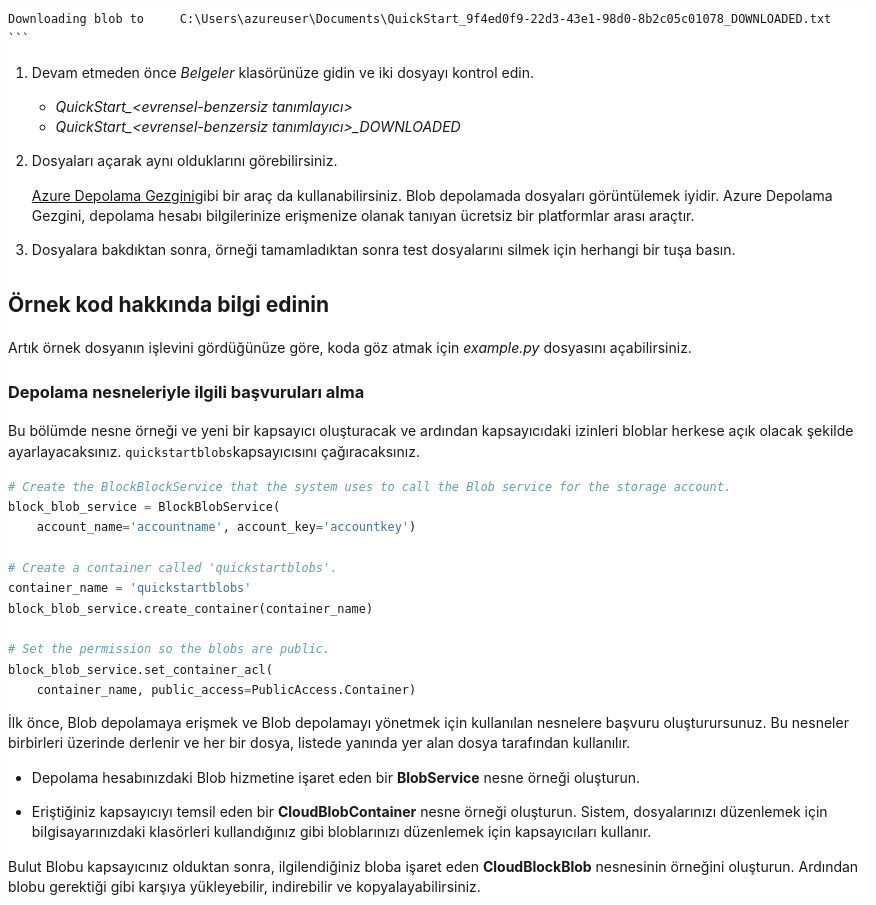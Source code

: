     Downloading blob to     C:\Users\azureuser\Documents\QuickStart_9f4ed0f9-22d3-43e1-98d0-8b2c05c01078_DOWNLOADED.txt
    ```

1. Devam etmeden önce *Belgeler* klasörünüze gidin ve iki dosyayı kontrol edin.

    * *QuickStart_\<evrensel-benzersiz tanımlayıcı\>*
    * *QuickStart_\<evrensel-benzersiz tanımlayıcı\>_DOWNLOADED*

1. Dosyaları açarak aynı olduklarını görebilirsiniz.

    [Azure Depolama Gezgini](https://storageexplorer.com)gibi bir araç da kullanabilirsiniz. Blob depolamada dosyaları görüntülemek iyidir. Azure Depolama Gezgini, depolama hesabı bilgilerinize erişmenize olanak tanıyan ücretsiz bir platformlar arası araçtır. 

1. Dosyalara bakdıktan sonra, örneği tamamladıktan sonra test dosyalarını silmek için herhangi bir tuşa basın.

## <a name="learn-about-the-sample-code"></a>Örnek kod hakkında bilgi edinin

Artık örnek dosyanın işlevini gördüğünüze göre, koda göz atmak için *example.py* dosyasını açabilirsiniz.

### <a name="get-references-to-the-storage-objects"></a>Depolama nesneleriyle ilgili başvuruları alma

Bu bölümde nesne örneği ve yeni bir kapsayıcı oluşturacak ve ardından kapsayıcıdaki izinleri bloblar herkese açık olacak şekilde ayarlayacaksınız. `quickstartblobs`kapsayıcısını çağıracaksınız. 

```python
# Create the BlockBlockService that the system uses to call the Blob service for the storage account.
block_blob_service = BlockBlobService(
    account_name='accountname', account_key='accountkey')

# Create a container called 'quickstartblobs'.
container_name = 'quickstartblobs'
block_blob_service.create_container(container_name)

# Set the permission so the blobs are public.
block_blob_service.set_container_acl(
    container_name, public_access=PublicAccess.Container)
```

İlk önce, Blob depolamaya erişmek ve Blob depolamayı yönetmek için kullanılan nesnelere başvuru oluşturursunuz. Bu nesneler birbirleri üzerinde derlenir ve her bir dosya, listede yanında yer alan dosya tarafından kullanılır.

* Depolama hesabınızdaki Blob hizmetine işaret eden bir **BlobService** nesne örneği oluşturun. 

* Eriştiğiniz kapsayıcıyı temsil eden bir **CloudBlobContainer** nesne örneği oluşturun. Sistem, dosyalarınızı düzenlemek için bilgisayarınızdaki klasörleri kullandığınız gibi bloblarınızı düzenlemek için kapsayıcıları kullanır.

Bulut Blobu kapsayıcınız olduktan sonra, ilgilendiğiniz bloba işaret eden **CloudBlockBlob** nesnesinin örneğini oluşturun. Ardından blobu gerektiği gibi karşıya yükleyebilir, indirebilir ve kopyalayabilirsiniz.
